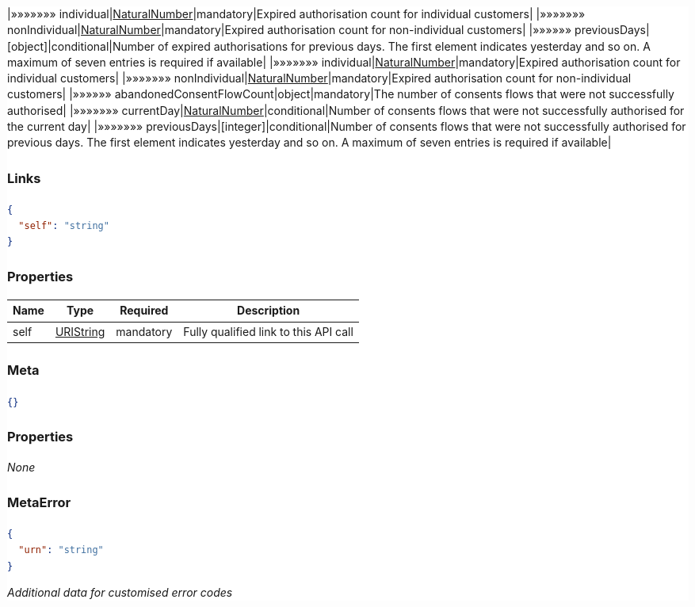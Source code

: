 |»»»»»»» individual|[NaturalNumber](#common-field-types)|mandatory|Expired authorisation count for individual customers|
|»»»»»»» nonIndividual|[NaturalNumber](#common-field-types)|mandatory|Expired authorisation count for non-individual customers|
|»»»»»» previousDays|[object]|conditional|Number of expired authorisations for previous days. The first element indicates yesterday and so on. A maximum of seven entries is required if available|
|»»»»»»» individual|[NaturalNumber](#common-field-types)|mandatory|Expired authorisation count for individual customers|
|»»»»»»» nonIndividual|[NaturalNumber](#common-field-types)|mandatory|Expired authorisation count for non-individual customers|
|»»»»»» abandonedConsentFlowCount|object|mandatory|The number of consents flows that were not successfully authorised|
|»»»»»»» currentDay|[NaturalNumber](#common-field-types)|conditional|Number of consents flows that were not successfully authorised for the current day|
|»»»»»»» previousDays|[integer]|conditional|Number of consents flows that were not successfully authorised for previous days. The first element indicates yesterday and so on. A maximum of seven entries is required if available|

<h3 class="schema-toc" id="tocSlinks">Links</h3>

<a id="schemacdr-admin-apilinks"></a>

```json
{
  "self": "string"
}

```

### Properties

|Name|Type|Required|Description|
|---|---|---|---|
|self|[URIString](#common-field-types)|mandatory|Fully qualified link to this API call|

<h3 class="schema-toc" id="tocSmeta">Meta</h3>

<a id="schemacdr-admin-apimeta"></a>

```json
{}

```

### Properties

*None*

<h3 class="schema-toc" id="tocSmetaerror">MetaError</h3>

<a id="schemacdr-admin-apimetaerror"></a>

```json
{
  "urn": "string"
}

```

*Additional data for customised error codes*
